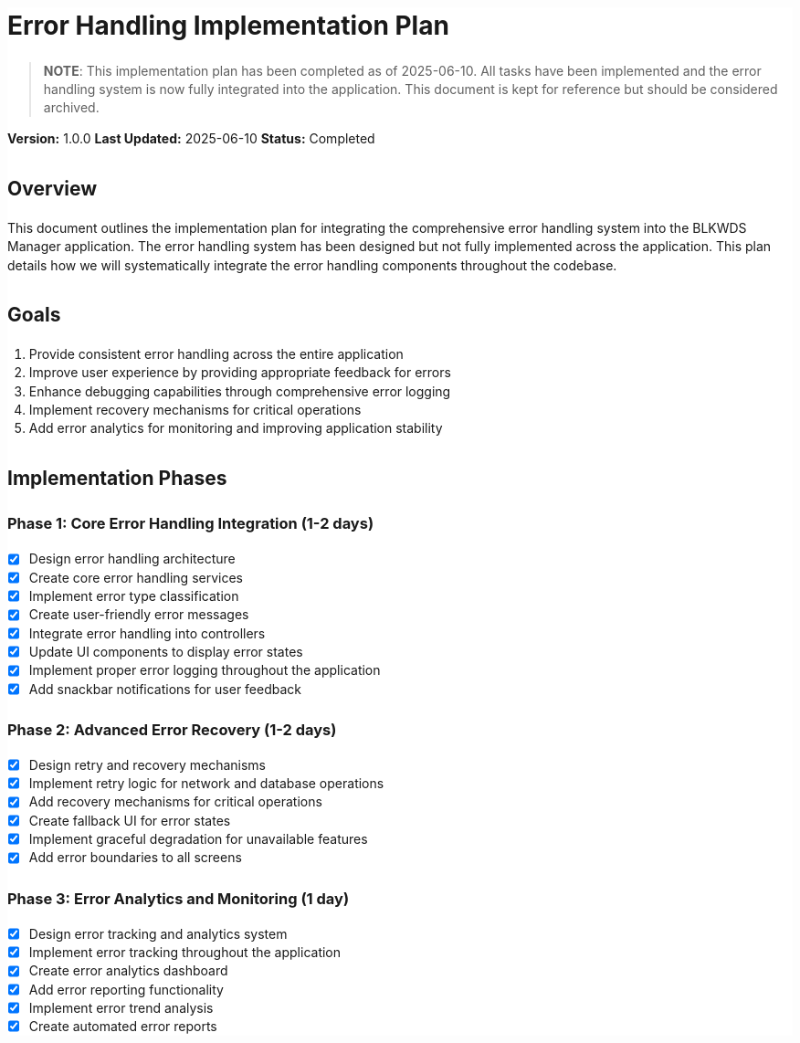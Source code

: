 # Error Handling Implementation Plan

> **NOTE**: This implementation plan has been completed as of 2025-06-10. All tasks have been implemented and the error handling system is now fully integrated into the application. This document is kept for reference but should be considered archived.

**Version:** 1.0.0
**Last Updated:** 2025-06-10
**Status:** Completed

## Overview

This document outlines the implementation plan for integrating the comprehensive error handling system into the BLKWDS Manager application. The error handling system has been designed but not fully implemented across the application. This plan details how we will systematically integrate the error handling components throughout the codebase.

## Goals

1. Provide consistent error handling across the entire application
2. Improve user experience by providing appropriate feedback for errors
3. Enhance debugging capabilities through comprehensive error logging
4. Implement recovery mechanisms for critical operations
5. Add error analytics for monitoring and improving application stability

## Implementation Phases

### Phase 1: Core Error Handling Integration (1-2 days)

- [x] Design error handling architecture
- [x] Create core error handling services
- [x] Implement error type classification
- [x] Create user-friendly error messages
- [x] Integrate error handling into controllers
- [x] Update UI components to display error states
- [x] Implement proper error logging throughout the application
- [x] Add snackbar notifications for user feedback

### Phase 2: Advanced Error Recovery (1-2 days)

- [x] Design retry and recovery mechanisms
- [x] Implement retry logic for network and database operations
- [x] Add recovery mechanisms for critical operations
- [x] Create fallback UI for error states
- [x] Implement graceful degradation for unavailable features
- [x] Add error boundaries to all screens

### Phase 3: Error Analytics and Monitoring (1 day)

- [x] Design error tracking and analytics system
- [x] Implement error tracking throughout the application
- [x] Create error analytics dashboard
- [x] Add error reporting functionality
- [x] Implement error trend analysis
- [x] Create automated error reports

